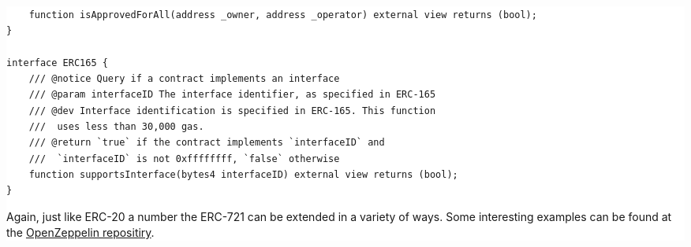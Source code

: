 ```solidity
    function isApprovedForAll(address _owner, address _operator) external view returns (bool);
}

interface ERC165 {
    /// @notice Query if a contract implements an interface
    /// @param interfaceID The interface identifier, as specified in ERC-165
    /// @dev Interface identification is specified in ERC-165. This function
    ///  uses less than 30,000 gas.
    /// @return `true` if the contract implements `interfaceID` and
    ///  `interfaceID` is not 0xffffffff, `false` otherwise
    function supportsInterface(bytes4 interfaceID) external view returns (bool);
}
```

Again, just like ERC-20 a number the ERC-721 can be extended in a variety of ways. Some interesting examples can be found at the [OpenZeppelin repositiry](https://github.com/OpenZeppelin/openzeppelin-solidity/tree/master/contracts/token/ERC721).
